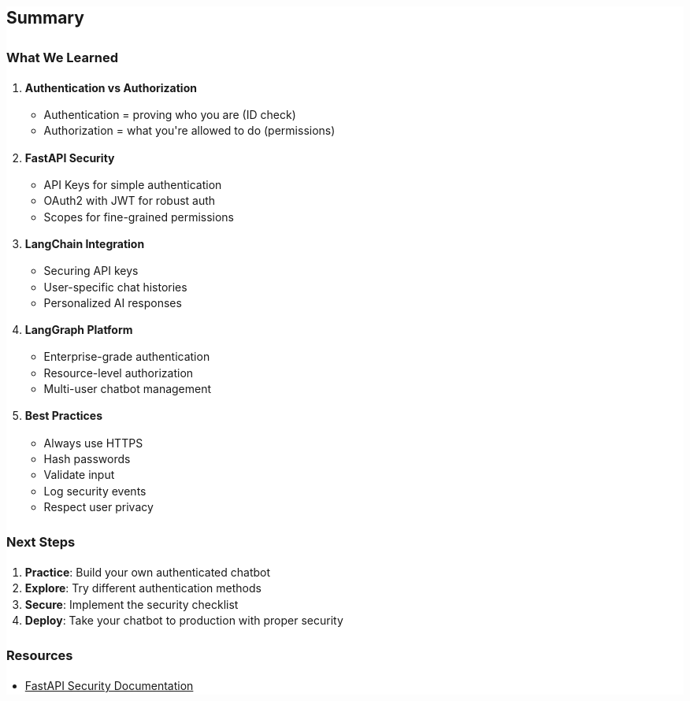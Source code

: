 ## Summary

### What We Learned

1. **Authentication vs Authorization**
   - Authentication = proving who you are (ID check)
   - Authorization = what you're allowed to do (permissions)

2. **FastAPI Security**
   - API Keys for simple authentication
   - OAuth2 with JWT for robust auth
   - Scopes for fine-grained permissions

3. **LangChain Integration**
   - Securing API keys
   - User-specific chat histories
   - Personalized AI responses

4. **LangGraph Platform**
   - Enterprise-grade authentication
   - Resource-level authorization
   - Multi-user chatbot management

5. **Best Practices**
   - Always use HTTPS
   - Hash passwords
   - Validate input
   - Log security events
   - Respect user privacy

### Next Steps

1. **Practice**: Build your own authenticated chatbot
2. **Explore**: Try different authentication methods
3. **Secure**: Implement the security checklist
4. **Deploy**: Take your chatbot to production with proper security

### Resources

- [FastAPI Security Documentation](https://fastapi.tiangolo.com/tutorial/security/)
